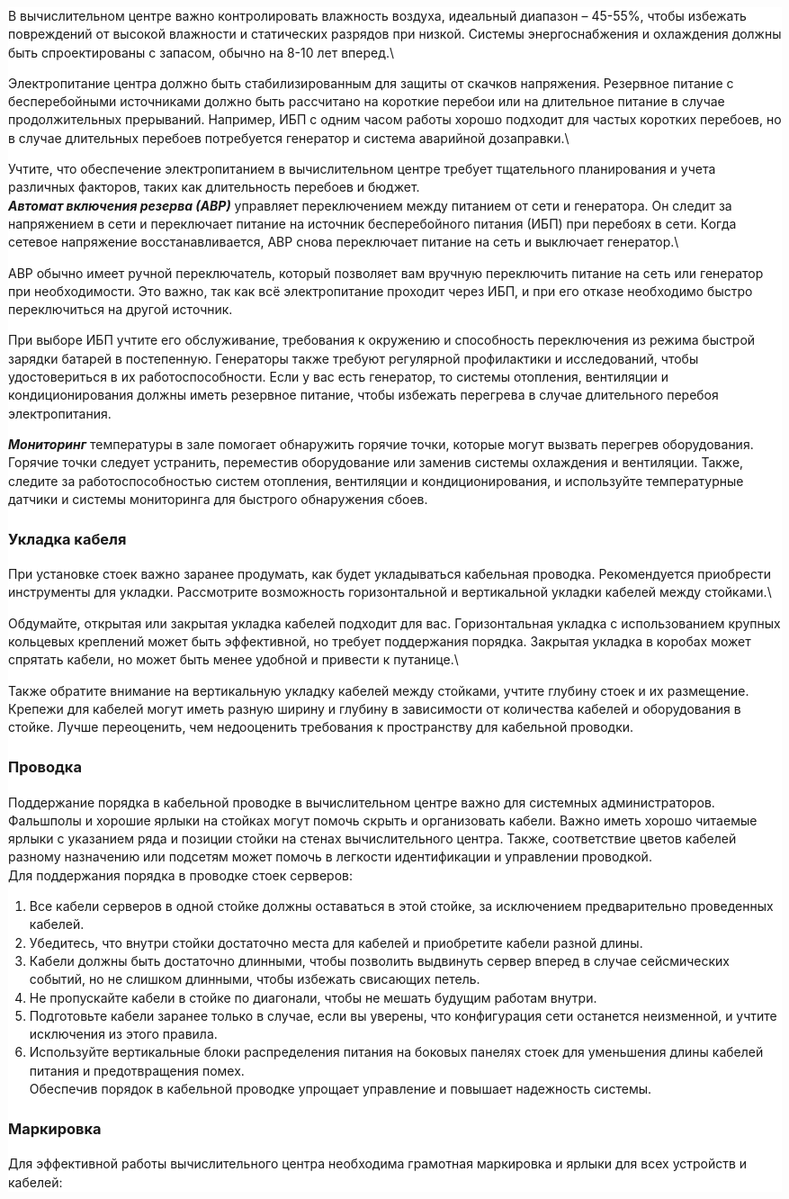 В вычислительном центре важно контролировать влажность воздуха, идеальный диапазон – 45-55%, чтобы избежать повреждений от высокой влажности и статических разрядов при низкой. Системы энергоснабжения и охлаждения должны быть спроектированы с запасом, обычно на 8-10 лет вперед.\

Электропитание центра должно быть стабилизированным для защиты от скачков напряжения. Резервное питание с бесперебойными источниками должно быть рассчитано на короткие перебои или на длительное питание в случае продолжительных прерываний. Например, ИБП с одним часом работы хорошо подходит для частых коротких перебоев, но в случае длительных перебоев потребуется генератор и система аварийной дозаправки.\

Учтите, что обеспечение электропитанием в вычислительном центре требует тщательного планирования и учета различных факторов, таких как длительность перебоев и бюджет.\
***Автомат включения резерва (АВР)*** управляет переключением между питанием от сети и генератора. Он следит за напряжением в сети и переключает питание на источник бесперебойного питания (ИБП) при перебоях в сети. Когда сетевое напряжение восстанавливается, АВР снова переключает питание на сеть и выключает генератор.\

АВР обычно имеет ручной переключатель, который позволяет вам вручную переключить питание на сеть или генератор при необходимости. Это важно, так как всё электропитание проходит через ИБП, и при его отказе необходимо быстро переключиться на другой источник.

При выборе ИБП учтите его обслуживание, требования к окружению и способность переключения из режима быстрой зарядки батарей в постепенную. Генераторы также требуют регулярной профилактики и исследований, чтобы удостовериться в их работоспособности. Если у вас есть генератор, то системы отопления, вентиляции и кондиционирования должны иметь резервное питание, чтобы избежать перегрева в случае длительного перебоя электропитания.

***Мониторинг*** температуры в зале помогает обнаружить горячие точки, которые могут вызвать перегрев оборудования. Горячие точки следует устранить, переместив оборудование или заменив системы охлаждения и вентиляции. Также, следите за работоспособностью систем отопления, вентиляции и кондиционирования, и используйте температурные датчики и системы мониторинга для быстрого обнаружения сбоев.
### Укладка кабеля
При установке стоек важно заранее продумать, как будет укладываться кабельная проводка. Рекомендуется приобрести инструменты для укладки. Рассмотрите возможность горизонтальной и вертикальной укладки кабелей между стойками.\

Обдумайте, открытая или закрытая укладка кабелей подходит для вас. Горизонтальная укладка с использованием крупных кольцевых креплений может быть эффективной, но требует поддержания порядка. Закрытая укладка в коробах может спрятать кабели, но может быть менее удобной и привести к путанице.\

Также обратите внимание на вертикальную укладку кабелей между стойками, учтите глубину стоек и их размещение. Крепежи для кабелей могут иметь разную ширину и глубину в зависимости от количества кабелей и оборудования в стойке. Лучше переоценить, чем недооценить требования к пространству для кабельной проводки.
### Проводка
Поддержание порядка в кабельной проводке в вычислительном центре важно для системных администраторов. Фальшполы и хорошие ярлыки на стойках могут помочь скрыть и организовать кабели. Важно иметь хорошо читаемые ярлыки с указанием ряда и позиции стойки на стенах вычислительного центра. Также, соответствие цветов кабелей разному назначению или подсетям может помочь в легкости идентификации и управлении проводкой.\
Для поддержания порядка в проводке стоек серверов:
1. Все кабели серверов в одной стойке должны оставаться в этой стойке, за исключением предварительно проведенных кабелей.
2. Убедитесь, что внутри стойки достаточно места для кабелей и приобретите кабели разной длины.
3. Кабели должны быть достаточно длинными, чтобы позволить выдвинуть сервер вперед в случае сейсмических событий, но не слишком длинными, чтобы избежать свисающих петель.
4. Не пропускайте кабели в стойке по диагонали, чтобы не мешать будущим работам внутри.
5. Подготовьте кабели заранее только в случае, если вы уверены, что конфигурация сети останется неизменной, и учтите исключения из этого правила.
6. Используйте вертикальные блоки распределения питания на боковых панелях стоек для уменьшения длины кабелей питания и предотвращения помех.\
Обеспечив порядок в кабельной проводке упрощает управление и повышает надежность системы.
### Маркировка
Для эффективной работы вычислительного центра необходима грамотная маркировка и ярлыки для всех устройств и кабелей: